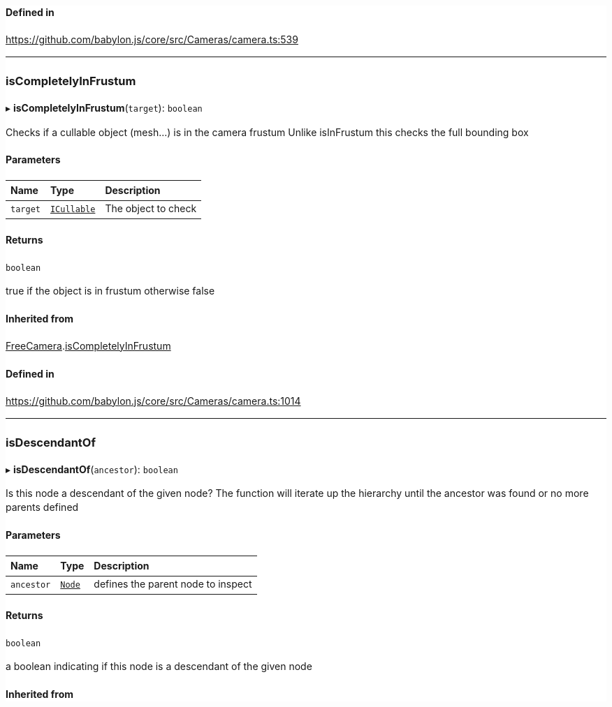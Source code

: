 #### Defined in

https://github.com/babylon.js/core/src/Cameras/camera.ts:539

___

### isCompletelyInFrustum

▸ **isCompletelyInFrustum**(`target`): `boolean`

Checks if a cullable object (mesh...) is in the camera frustum
Unlike isInFrustum this checks the full bounding box

#### Parameters

| Name | Type | Description |
| :------ | :------ | :------ |
| `target` | [`ICullable`](../interfaces/ICullable.md) | The object to check |

#### Returns

`boolean`

true if the object is in frustum otherwise false

#### Inherited from

[FreeCamera](FreeCamera.md).[isCompletelyInFrustum](FreeCamera.md#iscompletelyinfrustum)

#### Defined in

https://github.com/babylon.js/core/src/Cameras/camera.ts:1014

___

### isDescendantOf

▸ **isDescendantOf**(`ancestor`): `boolean`

Is this node a descendant of the given node?
The function will iterate up the hierarchy until the ancestor was found or no more parents defined

#### Parameters

| Name | Type | Description |
| :------ | :------ | :------ |
| `ancestor` | [`Node`](Node.md) | defines the parent node to inspect |

#### Returns

`boolean`

a boolean indicating if this node is a descendant of the given node

#### Inherited from
